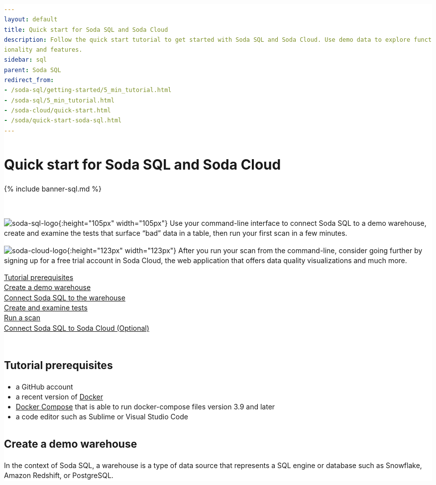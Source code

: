```yaml
---
layout: default
title: Quick start for Soda SQL and Soda Cloud
description: Follow the quick start tutorial to get started with Soda SQL and Soda Cloud. Use demo data to explore functionality and features.
sidebar: sql
parent: Soda SQL
redirect_from:
- /soda-sql/getting-started/5_min_tutorial.html
- /soda-sql/5_min_tutorial.html
- /soda-cloud/quick-start.html
- /soda/quick-start-soda-sql.html
---
```


# Quick start for Soda SQL and Soda Cloud 

{% include banner-sql.md %}

<br />

![soda-sql-logo](/assets/images/soda-sql-logo.png){:height="105px" width="105px"} 
Use your command-line interface to connect Soda SQL to a demo warehouse, create and examine the tests that surface “bad” data in a table, then run your first scan in a few minutes.

![soda-cloud-logo](/assets/images/soda-cloud-logo.png){:height="123px" width="123px"} 
After you run your scan from the command-line, consider going further by signing up for a free trial account in Soda Cloud, the web application that offers data quality visualizations and much more. 

[Tutorial prerequisites](#tutorial-prerequisites) <br />
[Create a demo warehouse](#create-a-demo-warehouse) <br />
[Connect Soda SQL to the warehouse](#connect-soda-sql-to-the-warehouse) <br />
[Create and examine tests](#create-and-examine-tests) <br />
[Run a scan](#run-a-scan) <br />
[Connect Soda SQL to Soda Cloud (Optional)](#connect-soda-sql-to-soda-cloud) <br />
<br />



## Tutorial prerequisites
* a GitHub account
* a recent version of <a href="https://docs.docker.com/get-docker/" target="_blank">Docker</a>
* <a href="https://docs.docker.com/compose/install/" target="_blank">Docker Compose</a> that is able to run docker-compose files version 3.9 and later
* a code editor such as Sublime or Visual Studio Code

## Create a demo warehouse

In the context of Soda SQL, a warehouse is a type of data source that represents a SQL engine or database such as Snowflake, Amazon Redshift, or PostgreSQL. 
